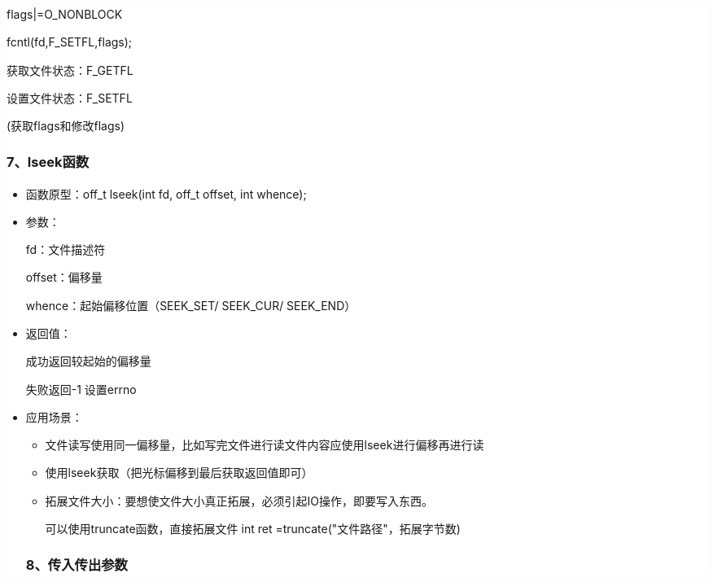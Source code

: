 flags|=O_NONBLOCK

fcntl(fd,F_SETFL,flags);

获取文件状态：F_GETFL

设置文件状态：F_SETFL

(获取flags和修改flags)

### 7、lseek函数

- 函数原型：off_t lseek(int fd, off_t offset, int whence);

- 参数：
  
  fd：文件描述符 
  
  offset：偏移量
  
  whence：起始偏移位置（SEEK_SET/ SEEK_CUR/ SEEK_END）

- 返回值：
  
  成功返回较起始的偏移量
  
  失败返回-1 设置errno

- 应用场景：
  
  - 文件读写使用同一偏移量，比如写完文件进行读文件内容应使用lseek进行偏移再进行读
  
  - 使用lseek获取（把光标偏移到最后获取返回值即可）
  
  - 拓展文件大小：要想使文件大小真正拓展，必须引起IO操作，即要写入东西。
    
    可以使用truncate函数，直接拓展文件 int ret =truncate("文件路径"，拓展字节数)
  
  ### 8、传入传出参数
